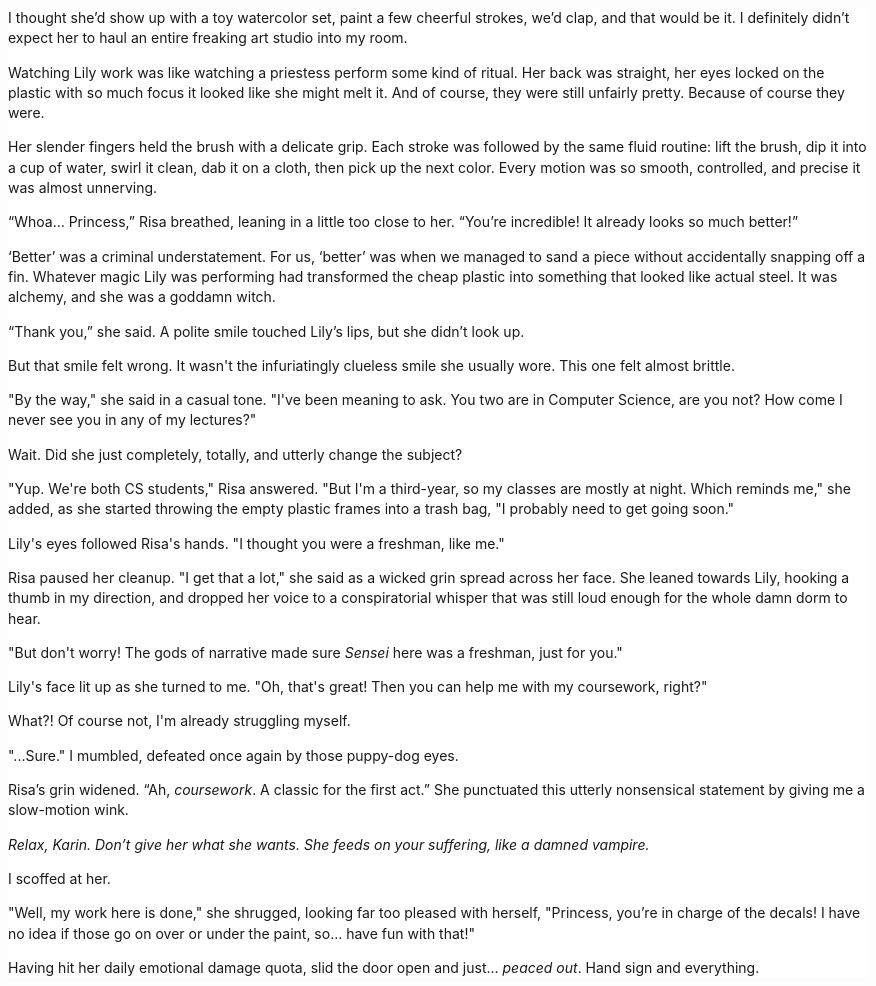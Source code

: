 I thought she’d show up with a toy watercolor set, paint a few cheerful strokes, we’d clap, and that would be it. I definitely didn’t expect her to haul an entire freaking art studio into my room.

Watching Lily work was like watching a priestess perform some kind of ritual. Her back was straight, her eyes locked on the plastic with so much focus it looked like she might melt it. And of course, they were still unfairly pretty. Because of course they were.

Her slender fingers held the brush with a delicate grip. Each stroke was followed by the same fluid routine: lift the brush, dip it into a cup of water, swirl it clean, dab it on a cloth, then pick up the next color. Every motion was so smooth, controlled, and precise it was almost unnerving.

“Whoa… Princess,” Risa breathed, leaning in a little too close to her. “You’re incredible! It already looks so much better!”

‘Better’ was a criminal understatement. For us, ‘better’ was when we managed to sand a piece without accidentally snapping off a fin. Whatever magic Lily was performing had transformed the cheap plastic into something that looked like actual steel. It was alchemy, and she was a goddamn witch.

“Thank you,” she said. A polite smile touched Lily’s lips, but she didn’t look up.

But that smile felt wrong. It wasn't the infuriatingly clueless smile she usually wore. This one felt almost brittle.

"By the way," she said in a casual tone. "I've been meaning to ask. You two are in Computer Science, are you not? How come I never see you in any of my lectures?"

Wait. Did she just completely, totally, and utterly change the subject? 

"Yup. We're both CS students," Risa answered. "But I'm a third-year, so my classes are mostly at night. Which reminds me," she added, as she started throwing the empty plastic frames into a trash bag, "I probably need to get going soon."

Lily's eyes followed Risa's hands. "I thought you were a freshman, like me."

Risa paused her cleanup. "I get that a lot," she said as a wicked grin spread across her face. She leaned towards Lily, hooking a thumb in my direction, and dropped her voice to a conspiratorial whisper that was still loud enough for the whole damn dorm to hear.

"But don't worry! The gods of narrative made sure _Sensei_ here was a freshman, just for you."

Lily's face lit up as she turned to me. "Oh, that's great! Then you can help me with my coursework, right?"

What?! Of course not, I'm already struggling myself. 

"...Sure." I mumbled, defeated once again by those puppy-dog eyes.

Risa’s grin widened. “Ah, *coursework*. A classic for the first act.” She punctuated this utterly nonsensical statement by giving me a slow-motion wink.  

_Relax, Karin. Don’t give her what she wants. She feeds on your suffering, like a damned vampire._

I scoffed at her. 

"Well, my work here is done," she shrugged, looking far too pleased with herself, "Princess, you’re in charge of the decals! I have no idea if those go on over or under the paint, so… have fun with that!"  

Having hit her daily emotional damage quota, slid the door open and just… _peaced out_. Hand sign and everything. 
